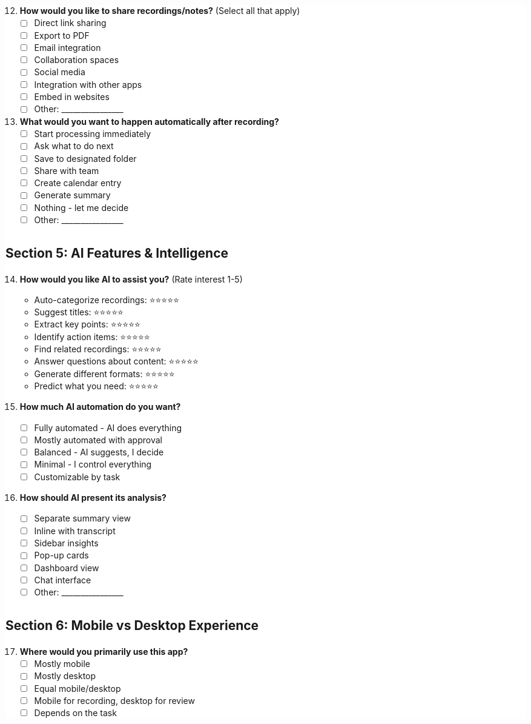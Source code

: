 12. **How would you like to share recordings/notes?** (Select all that apply)
    - [ ] Direct link sharing
    - [ ] Export to PDF
    - [ ] Email integration
    - [ ] Collaboration spaces
    - [ ] Social media
    - [ ] Integration with other apps
    - [ ] Embed in websites
    - [ ] Other: ________________

13. **What would you want to happen automatically after recording?**
    - [ ] Start processing immediately
    - [ ] Ask what to do next
    - [ ] Save to designated folder
    - [ ] Share with team
    - [ ] Create calendar entry
    - [ ] Generate summary
    - [ ] Nothing - let me decide
    - [ ] Other: ________________

## Section 5: AI Features & Intelligence

14. **How would you like AI to assist you?** (Rate interest 1-5)
    - Auto-categorize recordings: ⭐⭐⭐⭐⭐
    - Suggest titles: ⭐⭐⭐⭐⭐
    - Extract key points: ⭐⭐⭐⭐⭐
    - Identify action items: ⭐⭐⭐⭐⭐
    - Find related recordings: ⭐⭐⭐⭐⭐
    - Answer questions about content: ⭐⭐⭐⭐⭐
    - Generate different formats: ⭐⭐⭐⭐⭐
    - Predict what you need: ⭐⭐⭐⭐⭐

15. **How much AI automation do you want?**
    - [ ] Fully automated - AI does everything
    - [ ] Mostly automated with approval
    - [ ] Balanced - AI suggests, I decide
    - [ ] Minimal - I control everything
    - [ ] Customizable by task

16. **How should AI present its analysis?**
    - [ ] Separate summary view
    - [ ] Inline with transcript
    - [ ] Sidebar insights
    - [ ] Pop-up cards
    - [ ] Dashboard view
    - [ ] Chat interface
    - [ ] Other: ________________

## Section 6: Mobile vs Desktop Experience

17. **Where would you primarily use this app?**
    - [ ] Mostly mobile
    - [ ] Mostly desktop
    - [ ] Equal mobile/desktop
    - [ ] Mobile for recording, desktop for review
    - [ ] Depends on the task
